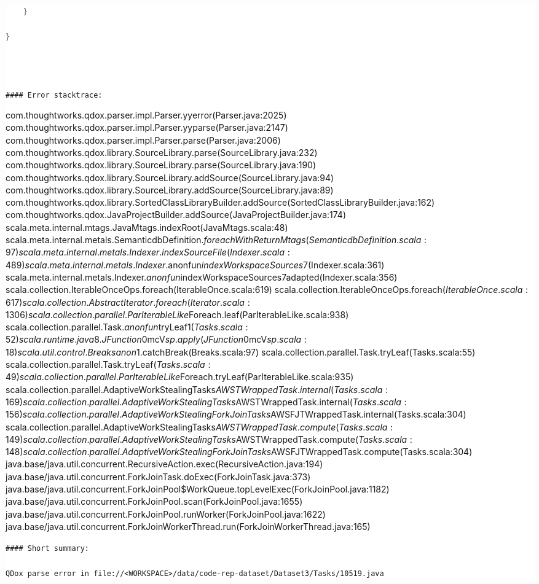 ```java
    }

}
```

```



#### Error stacktrace:

```
com.thoughtworks.qdox.parser.impl.Parser.yyerror(Parser.java:2025)
	com.thoughtworks.qdox.parser.impl.Parser.yyparse(Parser.java:2147)
	com.thoughtworks.qdox.parser.impl.Parser.parse(Parser.java:2006)
	com.thoughtworks.qdox.library.SourceLibrary.parse(SourceLibrary.java:232)
	com.thoughtworks.qdox.library.SourceLibrary.parse(SourceLibrary.java:190)
	com.thoughtworks.qdox.library.SourceLibrary.addSource(SourceLibrary.java:94)
	com.thoughtworks.qdox.library.SourceLibrary.addSource(SourceLibrary.java:89)
	com.thoughtworks.qdox.library.SortedClassLibraryBuilder.addSource(SortedClassLibraryBuilder.java:162)
	com.thoughtworks.qdox.JavaProjectBuilder.addSource(JavaProjectBuilder.java:174)
	scala.meta.internal.mtags.JavaMtags.indexRoot(JavaMtags.scala:48)
	scala.meta.internal.metals.SemanticdbDefinition$.foreachWithReturnMtags(SemanticdbDefinition.scala:97)
	scala.meta.internal.metals.Indexer.indexSourceFile(Indexer.scala:489)
	scala.meta.internal.metals.Indexer.$anonfun$indexWorkspaceSources$7(Indexer.scala:361)
	scala.meta.internal.metals.Indexer.$anonfun$indexWorkspaceSources$7$adapted(Indexer.scala:356)
	scala.collection.IterableOnceOps.foreach(IterableOnce.scala:619)
	scala.collection.IterableOnceOps.foreach$(IterableOnce.scala:617)
	scala.collection.AbstractIterator.foreach(Iterator.scala:1306)
	scala.collection.parallel.ParIterableLike$Foreach.leaf(ParIterableLike.scala:938)
	scala.collection.parallel.Task.$anonfun$tryLeaf$1(Tasks.scala:52)
	scala.runtime.java8.JFunction0$mcV$sp.apply(JFunction0$mcV$sp.scala:18)
	scala.util.control.Breaks$$anon$1.catchBreak(Breaks.scala:97)
	scala.collection.parallel.Task.tryLeaf(Tasks.scala:55)
	scala.collection.parallel.Task.tryLeaf$(Tasks.scala:49)
	scala.collection.parallel.ParIterableLike$Foreach.tryLeaf(ParIterableLike.scala:935)
	scala.collection.parallel.AdaptiveWorkStealingTasks$AWSTWrappedTask.internal(Tasks.scala:169)
	scala.collection.parallel.AdaptiveWorkStealingTasks$AWSTWrappedTask.internal$(Tasks.scala:156)
	scala.collection.parallel.AdaptiveWorkStealingForkJoinTasks$AWSFJTWrappedTask.internal(Tasks.scala:304)
	scala.collection.parallel.AdaptiveWorkStealingTasks$AWSTWrappedTask.compute(Tasks.scala:149)
	scala.collection.parallel.AdaptiveWorkStealingTasks$AWSTWrappedTask.compute$(Tasks.scala:148)
	scala.collection.parallel.AdaptiveWorkStealingForkJoinTasks$AWSFJTWrappedTask.compute(Tasks.scala:304)
	java.base/java.util.concurrent.RecursiveAction.exec(RecursiveAction.java:194)
	java.base/java.util.concurrent.ForkJoinTask.doExec(ForkJoinTask.java:373)
	java.base/java.util.concurrent.ForkJoinPool$WorkQueue.topLevelExec(ForkJoinPool.java:1182)
	java.base/java.util.concurrent.ForkJoinPool.scan(ForkJoinPool.java:1655)
	java.base/java.util.concurrent.ForkJoinPool.runWorker(ForkJoinPool.java:1622)
	java.base/java.util.concurrent.ForkJoinWorkerThread.run(ForkJoinWorkerThread.java:165)
```
#### Short summary: 

QDox parse error in file://<WORKSPACE>/data/code-rep-dataset/Dataset3/Tasks/10519.java